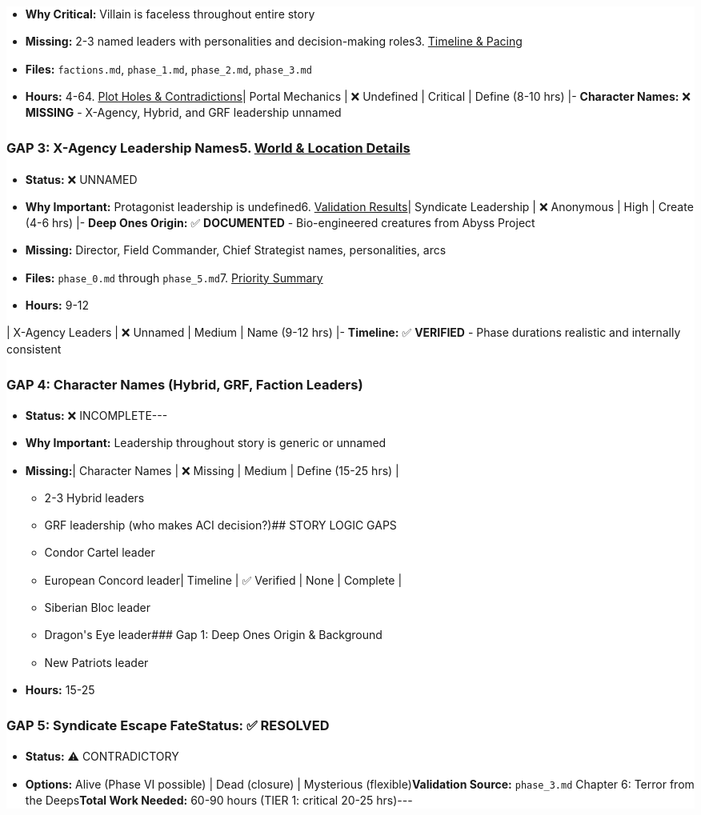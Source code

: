 - **Why Critical:** Villain is faceless throughout entire story

- **Missing:** 2-3 named leaders with personalities and decision-making roles3. [Timeline & Pacing](#timeline--pacing)

- **Files:** `factions.md`, `phase_1.md`, `phase_2.md`, `phase_3.md`

- **Hours:** 4-64. [Plot Holes & Contradictions](#plot-holes--contradictions)| Portal Mechanics | ❌ Undefined | Critical | Define (8-10 hrs) |- **Character Names:** ❌ **MISSING** - X-Agency, Hybrid, and GRF leadership unnamed



### GAP 3: X-Agency Leadership Names5. [World & Location Details](#world--location-details)

- **Status:** ❌ UNNAMED

- **Why Important:** Protagonist leadership is undefined6. [Validation Results](#validation-results)| Syndicate Leadership | ❌ Anonymous | High | Create (4-6 hrs) |- **Deep Ones Origin:** ✅ **DOCUMENTED** - Bio-engineered creatures from Abyss Project

- **Missing:** Director, Field Commander, Chief Strategist names, personalities, arcs

- **Files:** `phase_0.md` through `phase_5.md`7. [Priority Summary](#priority-summary)

- **Hours:** 9-12

| X-Agency Leaders | ❌ Unnamed | Medium | Name (9-12 hrs) |- **Timeline:** ✅ **VERIFIED** - Phase durations realistic and internally consistent  

### GAP 4: Character Names (Hybrid, GRF, Faction Leaders)

- **Status:** ❌ INCOMPLETE---

- **Why Important:** Leadership throughout story is generic or unnamed

- **Missing:**| Character Names | ❌ Missing | Medium | Define (15-25 hrs) |

  - 2-3 Hybrid leaders

  - GRF leadership (who makes ACI decision?)## STORY LOGIC GAPS

  - Condor Cartel leader

  - European Concord leader| Timeline | ✅ Verified | None | Complete |

  - Siberian Bloc leader

  - Dragon's Eye leader### Gap 1: Deep Ones Origin & Background

  - New Patriots leader

- **Hours:** 15-25



### GAP 5: Syndicate Escape Fate**Status:** ✅ **RESOLVED**  

- **Status:** ⚠️ CONTRADICTORY

- **Options:** Alive (Phase VI possible) | Dead (closure) | Mysterious (flexible)**Validation Source:** `phase_3.md` Chapter 6: Terror from the Deeps**Total Work Needed:** 60-90 hours (TIER 1: critical 20-25 hrs)---
